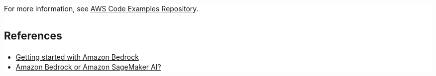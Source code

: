 For more information, see [ AWS Code Examples Repository](https://github.com/awsdocs/aws-doc-sdk-examples/tree/main/javascriptv3/example_code/bedrock#code-examples).

## References
- [Getting started with Amazon Bedrock](https://docs.aws.amazon.com/bedrock/latest/userguide/getting-started.html)
- [Amazon Bedrock or Amazon SageMaker AI?](https://docs.aws.amazon.com/decision-guides/latest/bedrock-or-sagemaker/bedrock-or-sagemaker.html)